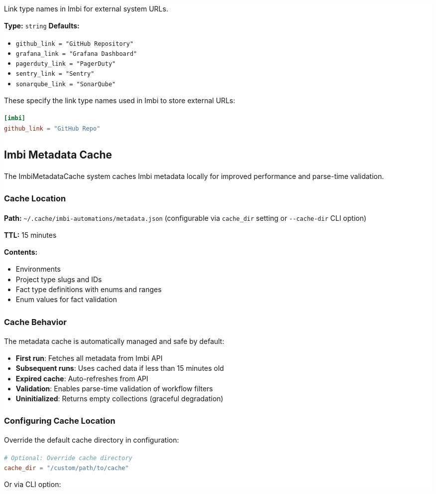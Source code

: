 Link type names in Imbi for external system URLs.

**Type:** `string`
**Defaults:**

- `github_link = "GitHub Repository"`
- `grafana_link = "Grafana Dashboard"`
- `pagerduty_link = "PagerDuty"`
- `sentry_link = "Sentry"`
- `sonarqube_link = "SonarQube"`

These specify the link type names used in Imbi to store external URLs:

```toml
[imbi]
github_link = "GitHub Repo"
```

## Imbi Metadata Cache

The ImbiMetadataCache system caches Imbi metadata locally for improved performance and parse-time validation.

### Cache Location

**Path:** `~/.cache/imbi-automations/metadata.json` (configurable via `cache_dir` setting or `--cache-dir` CLI option)

**TTL:** 15 minutes

**Contents:**

- Environments
- Project type slugs and IDs
- Fact type definitions with enums and ranges
- Enum values for fact validation

### Cache Behavior

The metadata cache is automatically managed and safe by default:

- **First run**: Fetches all metadata from Imbi API
- **Subsequent runs**: Uses cached data if less than 15 minutes old
- **Expired cache**: Auto-refreshes from API
- **Validation**: Enables parse-time validation of workflow filters
- **Uninitialized**: Returns empty collections (graceful degradation)

### Configuring Cache Location

Override the default cache directory in configuration:

```toml
# Optional: Override cache directory
cache_dir = "/custom/path/to/cache"
```

Or via CLI option:
